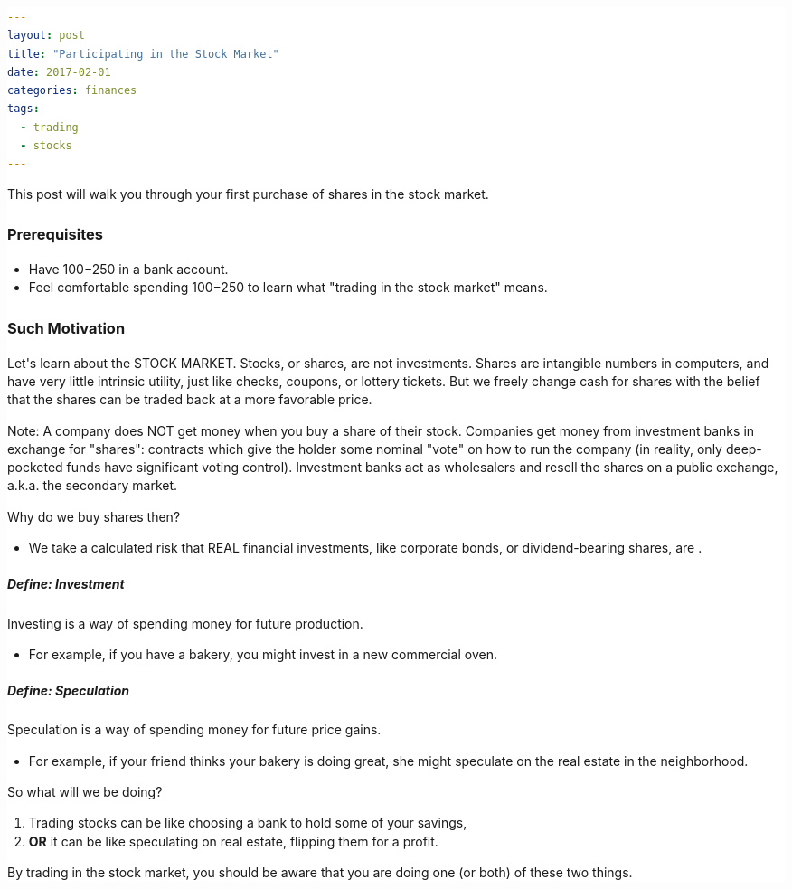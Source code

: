 ```yaml
---
layout: post
title: "Participating in the Stock Market"
date: 2017-02-01
categories: finances
tags:
  - trading
  - stocks
---
```


This post will walk you through your first purchase of shares in the stock market.

### Prerequisites

- Have $100-$250 in a bank account.
- Feel comfortable spending $100-$250 to learn what "trading in the stock market" means.

### Such Motivation

Let's learn about the STOCK MARKET.  Stocks, or shares, are not investments.
Shares are intangible numbers in computers, and have very little intrinsic utility, just like checks, coupons, or lottery tickets.
But we freely change cash for shares with the belief that the shares can be traded back at a more favorable price.

Note: A company does NOT get money when you buy a share of their stock. Companies get money from investment banks in exchange for
"shares": contracts which give the holder some nominal "vote" on how to run the company (in reality, only deep-pocketed funds have significant voting control).
Investment banks act as wholesalers and resell the shares on a public exchange, a.k.a. the secondary market.

Why do we buy shares then?
 - We take a calculated risk that REAL financial investments, like corporate bonds, or dividend-bearing shares, are .
 

##### Define: Investment
Investing is a way of spending money for future production. 
- For example, if you have a bakery, you might invest in a new commercial oven.

##### Define: Speculation
Speculation is a way of spending money for future price gains. 
- For example, if your friend thinks your bakery is doing great, she might speculate on the real estate in the neighborhood.


So what will we be doing?

1. Trading stocks can be like choosing a bank to hold some of your savings, 
2. **OR** it can be like speculating on real estate, flipping them for a profit.

By trading in the stock market, you should be aware that you are doing one (or both) of these two things.
